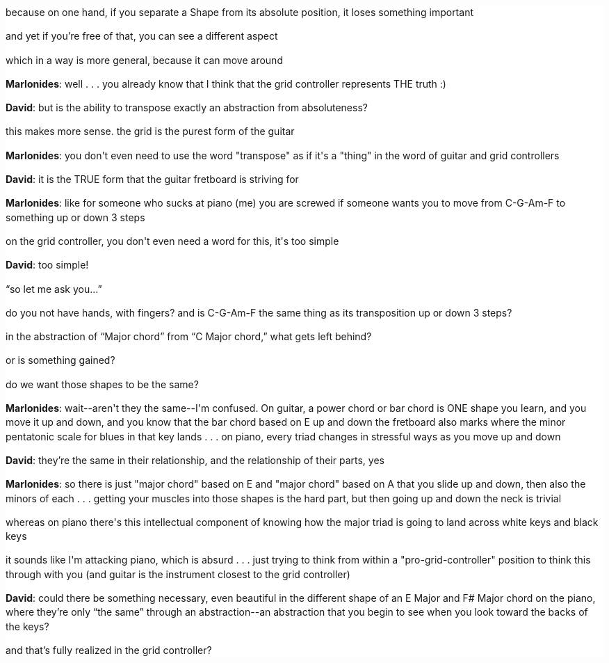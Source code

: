 because on one hand, if you separate a Shape from its absolute position, it loses something important

and yet if you’re free of that, you can see a different aspect

which in a way is more general, because it can move around

**Marlonides**: well . . . you already know that I think that the grid controller represents THE truth :)

**David**: but is the ability to transpose exactly an abstraction from absoluteness?

this makes more sense. the grid is the purest form of the guitar

**Marlonides**: you don't even need to use the word "transpose" as if it's a "thing" in the word of guitar and grid controllers

**David**: it is the TRUE form that the guitar fretboard is striving for

**Marlonides**: like for someone who sucks at piano (me) you are screwed if someone wants you to move from C-G-Am-F to something up or down 3 steps

on the grid controller, you don't even need a word for this, it's too simple

**David**: too simple!

“so let me ask you…”

do you not have hands, with fingers? and is C-G-Am-F the same thing as its transposition up or down 3 steps?

in the abstraction of “Major chord” from “C Major chord,” what gets left behind?  

or is something gained?

do we want those shapes to be the same?

**Marlonides**: wait--aren't they the same--I'm confused. On guitar, a power chord or bar chord is ONE shape you learn, and you move it up and down, and you know that the bar chord based on E up and down the fretboard also marks where the minor pentatonic scale for blues in that key lands . . . on piano, every triad changes in stressful ways as you move up and down

**David**: they’re the same in their relationship, and the relationship of their parts, yes

**Marlonides**: so there is just "major chord" based on E and "major chord" based on A that you slide up and down, then also the minors of each . . . getting your muscles into those shapes is the hard part, but then going up and down the neck is trivial

whereas on piano there's this intellectual component of knowing how the major triad is going to land across white keys and black keys

it sounds like I'm attacking piano, which is absurd . . . just trying to think from within a "pro-grid-controller" position to think this through with you (and guitar is the instrument closest to the grid controller)

**David**: could there be something necessary, even beautiful in the different shape of an E Major and F# Major chord on the piano, where they’re only “the same” through an abstraction--an abstraction that you begin to see when you look toward the backs of the keys?

and that’s fully realized in the grid controller?
